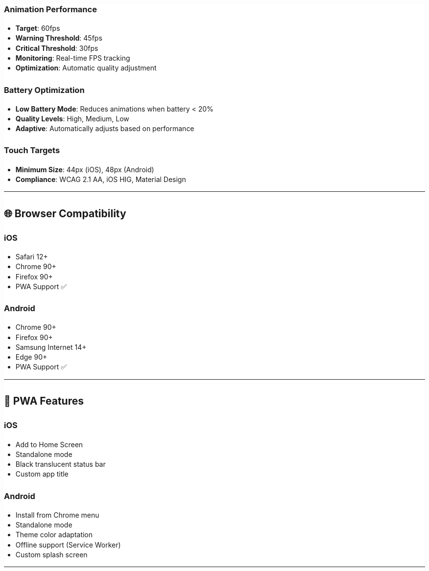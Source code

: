 ### Animation Performance
- **Target**: 60fps
- **Warning Threshold**: 45fps
- **Critical Threshold**: 30fps
- **Monitoring**: Real-time FPS tracking
- **Optimization**: Automatic quality adjustment

### Battery Optimization
- **Low Battery Mode**: Reduces animations when battery < 20%
- **Quality Levels**: High, Medium, Low
- **Adaptive**: Automatically adjusts based on performance

### Touch Targets
- **Minimum Size**: 44px (iOS), 48px (Android)
- **Compliance**: WCAG 2.1 AA, iOS HIG, Material Design

---

## 🌐 Browser Compatibility

### iOS
- Safari 12+
- Chrome 90+
- Firefox 90+
- PWA Support ✅

### Android
- Chrome 90+
- Firefox 90+
- Samsung Internet 14+
- Edge 90+
- PWA Support ✅

---

## 🚀 PWA Features

### iOS
- Add to Home Screen
- Standalone mode
- Black translucent status bar
- Custom app title

### Android
- Install from Chrome menu
- Standalone mode
- Theme color adaptation
- Offline support (Service Worker)
- Custom splash screen

---